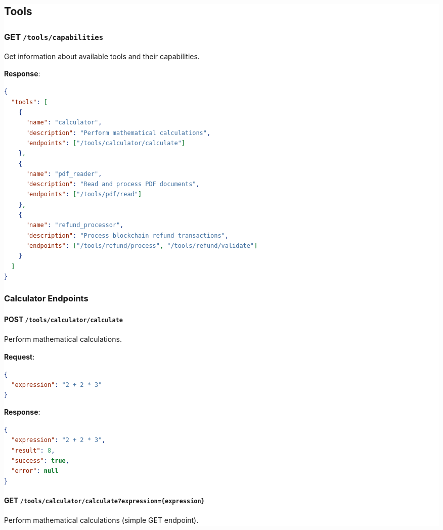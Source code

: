
## Tools

### GET `/tools/capabilities`
Get information about available tools and their capabilities.

**Response**:
```json
{
  "tools": [
    {
      "name": "calculator",
      "description": "Perform mathematical calculations",
      "endpoints": ["/tools/calculator/calculate"]
    },
    {
      "name": "pdf_reader",
      "description": "Read and process PDF documents",
      "endpoints": ["/tools/pdf/read"]
    },
    {
      "name": "refund_processor",
      "description": "Process blockchain refund transactions",
      "endpoints": ["/tools/refund/process", "/tools/refund/validate"]
    }
  ]
}
```

### Calculator Endpoints

#### POST `/tools/calculator/calculate`
Perform mathematical calculations.

**Request**:
```json
{
  "expression": "2 + 2 * 3"
}
```

**Response**:
```json
{
  "expression": "2 + 2 * 3",
  "result": 8,
  "success": true,
  "error": null
}
```

#### GET `/tools/calculator/calculate?expression={expression}`
Perform mathematical calculations (simple GET endpoint).
